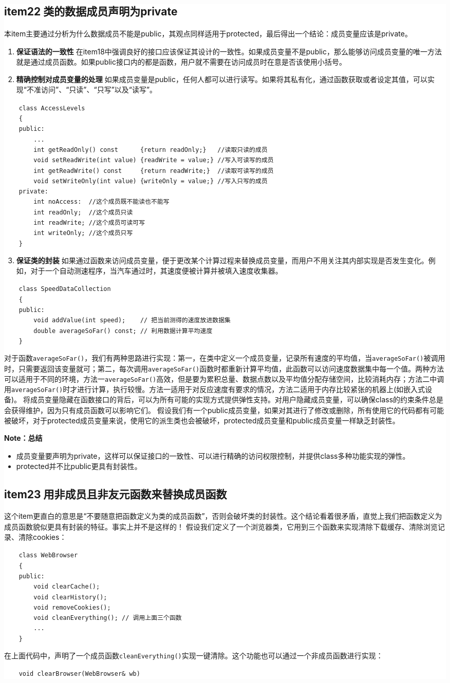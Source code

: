 ## item22 类的数据成员声明为private
本item主要通过分析为什么数据成员不能是public，其观点同样适用于protected，最后得出一个结论：成员变量应该是private。

1. **保证语法的一致性**
在item18中强调良好的接口应该保证其设计的一致性。如果成员变量不是public，那么能够访问成员变量的唯一方法就是通过成员函数。如果public接口内的都是函数，用户就不需要在访问成员时在意是否该使用小括号。

2. **精确控制对成员变量的处理**
如果成员变量是public，任何人都可以进行读写。如果将其私有化，通过函数获取或者设定其值，可以实现“不准访问”、“只读”、“只写”以及“读写”。
```
    class AccessLevels
    {
    public:
        ...
        int getReadOnly() const      {return readOnly;}   //读取只读的成员
        void setReadWrite(int value) {readWrite = value;} //写入可读写的成员
        int getReadWrite() const     {return readWrite;}  //读取可读写的成员
        void setWriteOnly(int value) {writeOnly = value;} //写入只写的成员
    private:
        int noAccess:  //这个成员既不能读也不能写
        int readOnly;  //这个成员只读
        int readWrite; //这个成员可读可写
        int writeOnly; //这个成员只写
    }
```

3. **保证类的封装**
如果通过函数来访问成员变量，便于更改某个计算过程来替换成员变量，而用户不用关注其内部实现是否发生变化。例如，对于一个自动测速程序，当汽车通过时，其速度便被计算并被填入速度收集器。
```
    class SpeedDataCollection
    {
    public:
        void addValue(int speed);    // 把当前测得的速度放进数据集
        double averageSoFar() const; // 利用数据计算平均速度
    }
```
对于函数`averageSoFar()`，我们有两种思路进行实现：第一，在类中定义一个成员变量，记录所有速度的平均值，当`averageSoFar()`被调用时，只需要返回该变量就可；第二，每次调用`averageSoFar()`函数时都重新计算平均值，此函数可以访问速度数据集中每一个值。两种方法可以适用于不同的环境，方法一`averageSoFar()`高效，但是要为累积总量、数据点数以及平均值分配存储空间，比较消耗内存；方法二中调用`averageSoFar()`时才进行计算，执行较慢。方法一适用于对反应速度有要求的情况，方法二适用于内存比较紧张的机器上(如嵌入式设备)。
将成员变量隐藏在函数接口的背后，可以为所有可能的实现方式提供弹性支持。对用户隐藏成员变量，可以确保class的约束条件总是会获得维护，因为只有成员函数可以影响它们。
假设我们有一个public成员变量，如果对其进行了修改或删除，所有使用它的代码都有可能被破坏，对于protected成员变量来说，使用它的派生类也会被破坏，protected成员变量和public成员变量一样缺乏封装性。


**Note：总结**
- 成员变量要声明为private，这样可以保证接口的一致性、可以进行精确的访问权限控制，并提供class多种功能实现的弹性。
- protected并不比public更具有封装性。


## item23 用非成员且非友元函数来替换成员函数
这个item更直白的意思是“不要随意把函数定义为类的成员函数”，否则会破坏类的封装性。这个结论看着很矛盾，直觉上我们把函数定义为成员函数貌似更具有封装的特征。事实上并不是这样的！
假设我们定义了一个浏览器类，它用到三个函数来实现清除下载缓存、清除浏览记录、清除cookies：
```
    class WebBrowser
    {
    public:
        void clearCache();
        void clearHistory();
        void removeCookies();
        void cleanEverything(); // 调用上面三个函数
        ...
    }
```
在上面代码中，声明了一个成员函数`cleanEverything()`实现一键清除。这个功能也可以通过一个非成员函数进行实现：
```
    void clearBrowser(WebBrowser& wb)
```